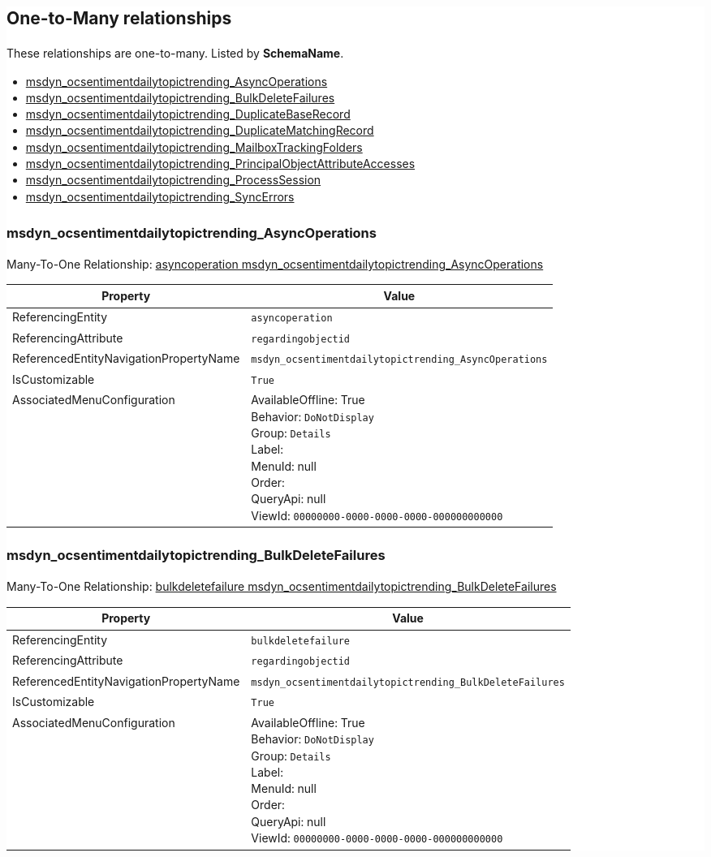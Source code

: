 
## One-to-Many relationships

These relationships are one-to-many. Listed by **SchemaName**.

- [msdyn_ocsentimentdailytopictrending_AsyncOperations](#BKMK_msdyn_ocsentimentdailytopictrending_AsyncOperations)
- [msdyn_ocsentimentdailytopictrending_BulkDeleteFailures](#BKMK_msdyn_ocsentimentdailytopictrending_BulkDeleteFailures)
- [msdyn_ocsentimentdailytopictrending_DuplicateBaseRecord](#BKMK_msdyn_ocsentimentdailytopictrending_DuplicateBaseRecord)
- [msdyn_ocsentimentdailytopictrending_DuplicateMatchingRecord](#BKMK_msdyn_ocsentimentdailytopictrending_DuplicateMatchingRecord)
- [msdyn_ocsentimentdailytopictrending_MailboxTrackingFolders](#BKMK_msdyn_ocsentimentdailytopictrending_MailboxTrackingFolders)
- [msdyn_ocsentimentdailytopictrending_PrincipalObjectAttributeAccesses](#BKMK_msdyn_ocsentimentdailytopictrending_PrincipalObjectAttributeAccesses)
- [msdyn_ocsentimentdailytopictrending_ProcessSession](#BKMK_msdyn_ocsentimentdailytopictrending_ProcessSession)
- [msdyn_ocsentimentdailytopictrending_SyncErrors](#BKMK_msdyn_ocsentimentdailytopictrending_SyncErrors)

### <a name="BKMK_msdyn_ocsentimentdailytopictrending_AsyncOperations"></a> msdyn_ocsentimentdailytopictrending_AsyncOperations

Many-To-One Relationship: [asyncoperation msdyn_ocsentimentdailytopictrending_AsyncOperations](asyncoperation.md#BKMK_msdyn_ocsentimentdailytopictrending_AsyncOperations)

|Property|Value|
|---|---|
|ReferencingEntity|`asyncoperation`|
|ReferencingAttribute|`regardingobjectid`|
|ReferencedEntityNavigationPropertyName|`msdyn_ocsentimentdailytopictrending_AsyncOperations`|
|IsCustomizable|`True`|
|AssociatedMenuConfiguration|AvailableOffline: True<br />Behavior: `DoNotDisplay`<br />Group: `Details`<br />Label: <br />MenuId: null<br />Order: <br />QueryApi: null<br />ViewId: `00000000-0000-0000-0000-000000000000`|

### <a name="BKMK_msdyn_ocsentimentdailytopictrending_BulkDeleteFailures"></a> msdyn_ocsentimentdailytopictrending_BulkDeleteFailures

Many-To-One Relationship: [bulkdeletefailure msdyn_ocsentimentdailytopictrending_BulkDeleteFailures](bulkdeletefailure.md#BKMK_msdyn_ocsentimentdailytopictrending_BulkDeleteFailures)

|Property|Value|
|---|---|
|ReferencingEntity|`bulkdeletefailure`|
|ReferencingAttribute|`regardingobjectid`|
|ReferencedEntityNavigationPropertyName|`msdyn_ocsentimentdailytopictrending_BulkDeleteFailures`|
|IsCustomizable|`True`|
|AssociatedMenuConfiguration|AvailableOffline: True<br />Behavior: `DoNotDisplay`<br />Group: `Details`<br />Label: <br />MenuId: null<br />Order: <br />QueryApi: null<br />ViewId: `00000000-0000-0000-0000-000000000000`|
